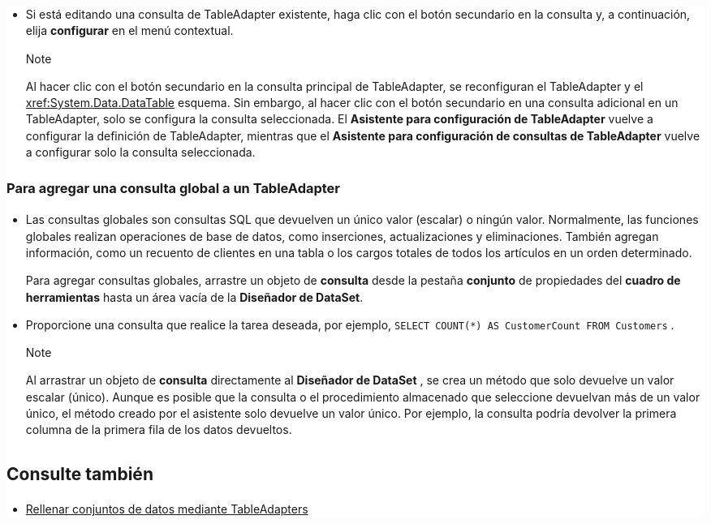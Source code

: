 - Si está editando una consulta de TableAdapter existente, haga clic con el botón secundario en la consulta y, a continuación, elija **configurar** en el menú contextual.

    > [!NOTE]
    > Al hacer clic con el botón secundario en la consulta principal de TableAdapter, se reconfiguran el TableAdapter y el <xref:System.Data.DataTable> esquema. Sin embargo, al hacer clic con el botón secundario en una consulta adicional en un TableAdapter, solo se configura la consulta seleccionada. El **Asistente para configuración de TableAdapter** vuelve a configurar la definición de TableAdapter, mientras que el **Asistente para configuración de consultas de TableAdapter** vuelve a configurar solo la consulta seleccionada.

### <a name="to-add-a-global-query-to-a-tableadapter"></a>Para agregar una consulta global a un TableAdapter

- Las consultas globales son consultas SQL que devuelven un único valor (escalar) o ningún valor. Normalmente, las funciones globales realizan operaciones de base de datos, como inserciones, actualizaciones y eliminaciones. También agregan información, como un recuento de clientes en una tabla o los cargos totales de todos los artículos en un orden determinado.

     Para agregar consultas globales, arrastre un objeto de **consulta** desde la pestaña **conjunto** de propiedades del **cuadro de herramientas** hasta un área vacía de la **Diseñador de DataSet**.

- Proporcione una consulta que realice la tarea deseada, por ejemplo, `SELECT COUNT(*) AS CustomerCount FROM Customers` .

    > [!NOTE]
    > Al arrastrar un objeto de **consulta** directamente al **Diseñador de DataSet** , se crea un método que solo devuelve un valor escalar (único). Aunque es posible que la consulta o el procedimiento almacenado que seleccione devuelvan más de un valor único, el método creado por el asistente solo devuelve un valor único. Por ejemplo, la consulta podría devolver la primera columna de la primera fila de los datos devueltos.

## <a name="see-also"></a>Consulte también

- [Rellenar conjuntos de datos mediante TableAdapters](../data-tools/fill-datasets-by-using-tableadapters.md)
